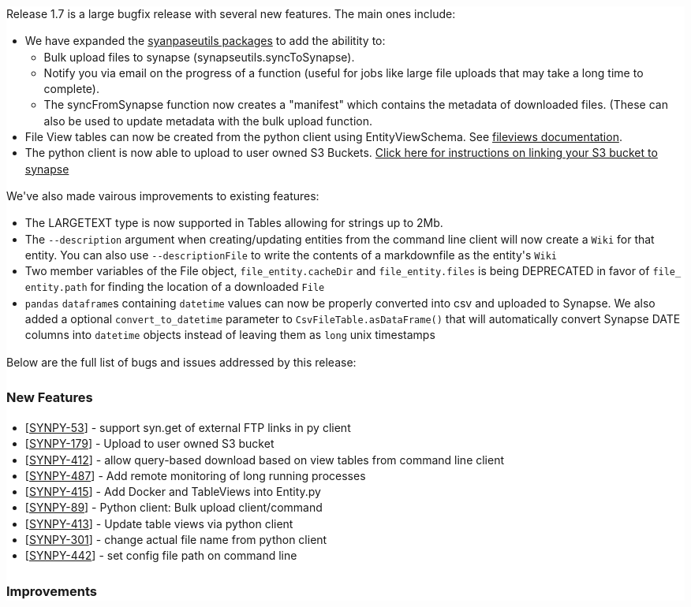 Release 1.7 is a large bugfix release with several new features. The main ones include:
* We have expanded the [syanpaseutils packages](docs.synapse.org/python/synapseutils.html#module-synapseutils) to add the  abilitity to:
    * Bulk upload files to synapse (synapseutils.syncToSynapse).
    * Notify you via email on the progress of a function (useful for jobs like large file uploads that may take a long time to complete).
    * The syncFromSynapse function now creates a "manifest" which contains the metadata of downloaded files. (These can also be used to update metadata with the bulk upload function.
* File View tables can now be created from the python client using EntityViewSchema. See [fileviews documentation](http://docs.synapse.org/articles/fileviews.html).
* The python client is now able to upload to user owned S3 Buckets. [Click here for instructions on linking your S3 bucket to synapse](http://docs.synapse.org/articles/custom_storage_location.html)

We've also made vairous improvements to existing features:
* The LARGETEXT type is now supported in Tables allowing for strings up to 2Mb.
* The `--description` argument when creating/updating entities from the command line client will now create a `Wiki` for that entity. You can also use `--descriptionFile` to write the contents of a markdownfile as the entity's `Wiki`
* Two member variables of the File object, `file_entity.cacheDir` and `file_entity.files` is being DEPRECATED in favor of `file_entity.path` for finding the location of a downloaded `File`
* `pandas` `dataframe`s containing `datetime` values can now be properly converted into csv and uploaded to Synapse.
We also added a optional `convert_to_datetime` parameter to `CsvFileTable.asDataFrame()` that will automatically convert Synapse DATE columns into `datetime` objects instead of leaving them as `long` unix timestamps


Below are the full list of bugs and issues addressed by this release:

### New Features

*   [[SYNPY-53](https://sagebionetworks.jira.com/browse/SYNPY-53)] - support syn.get of external FTP links in py client
*   [[SYNPY-179](https://sagebionetworks.jira.com/browse/SYNPY-179)] - Upload to user owned S3 bucket
*   [[SYNPY-412](https://sagebionetworks.jira.com/browse/SYNPY-412)] - allow query-based download based on view tables from command line client
*   [[SYNPY-487](https://sagebionetworks.jira.com/browse/SYNPY-487)] - Add remote monitoring of long running processes
*   [[SYNPY-415](https://sagebionetworks.jira.com/browse/SYNPY-415)] - Add Docker and TableViews into Entity.py
*   [[SYNPY-89](https://sagebionetworks.jira.com/browse/SYNPY-89)] - Python client: Bulk upload client/command
*   [[SYNPY-413](https://sagebionetworks.jira.com/browse/SYNPY-413)] - Update table views via python client
*   [[SYNPY-301](https://sagebionetworks.jira.com/browse/SYNPY-301)] - change actual file name from python client
*   [[SYNPY-442](https://sagebionetworks.jira.com/browse/SYNPY-442)] - set config file path on command line


### Improvements
